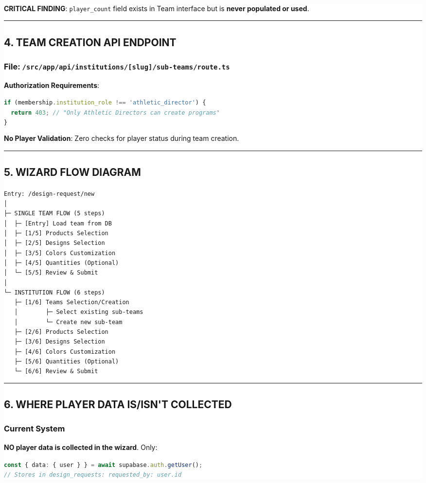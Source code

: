 **CRITICAL FINDING**: `player_count` field exists in Team interface but is **never populated or used**.

---

## 4. TEAM CREATION API ENDPOINT

### File: `/src/app/api/institutions/[slug]/sub-teams/route.ts`

**Authorization Requirements**:
```typescript
if (membership.institution_role !== 'athletic_director') {
  return 403; // "Only Athletic Directors can create programs"
}
```

**No Player Validation**: Zero checks for player status during team creation.

---

## 5. WIZARD FLOW DIAGRAM

```
Entry: /design-request/new
│
├─ SINGLE TEAM FLOW (5 steps)
│  ├─ [Entry] Load team from DB
│  ├─ [1/5] Products Selection
│  ├─ [2/5] Designs Selection
│  ├─ [3/5] Colors Customization
│  ├─ [4/5] Quantities (Optional)
│  └─ [5/5] Review & Submit
│
└─ INSTITUTION FLOW (6 steps)
   ├─ [1/6] Teams Selection/Creation
   │        ├─ Select existing sub-teams
   │        └─ Create new sub-team
   ├─ [2/6] Products Selection
   ├─ [3/6] Designs Selection
   ├─ [4/6] Colors Customization
   ├─ [5/6] Quantities (Optional)
   └─ [6/6] Review & Submit
```

---

## 6. WHERE PLAYER DATA IS/ISN'T COLLECTED

### Current System
**NO player data is collected in the wizard**. Only:
```typescript
const { data: { user } } = await supabase.auth.getUser();
// Stores in design_requests: requested_by: user.id
```
